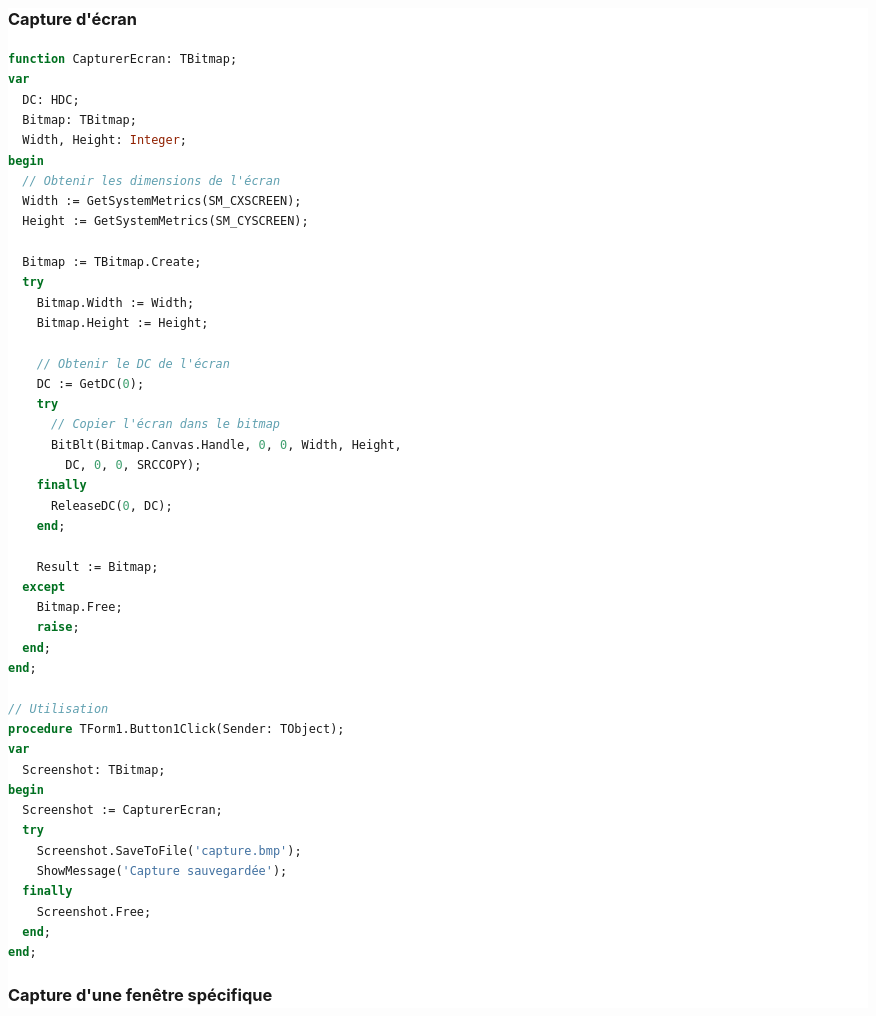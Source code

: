 ### Capture d'écran

```pascal
function CapturerEcran: TBitmap;
var
  DC: HDC;
  Bitmap: TBitmap;
  Width, Height: Integer;
begin
  // Obtenir les dimensions de l'écran
  Width := GetSystemMetrics(SM_CXSCREEN);
  Height := GetSystemMetrics(SM_CYSCREEN);

  Bitmap := TBitmap.Create;
  try
    Bitmap.Width := Width;
    Bitmap.Height := Height;

    // Obtenir le DC de l'écran
    DC := GetDC(0);
    try
      // Copier l'écran dans le bitmap
      BitBlt(Bitmap.Canvas.Handle, 0, 0, Width, Height,
        DC, 0, 0, SRCCOPY);
    finally
      ReleaseDC(0, DC);
    end;

    Result := Bitmap;
  except
    Bitmap.Free;
    raise;
  end;
end;

// Utilisation
procedure TForm1.Button1Click(Sender: TObject);
var
  Screenshot: TBitmap;
begin
  Screenshot := CapturerEcran;
  try
    Screenshot.SaveToFile('capture.bmp');
    ShowMessage('Capture sauvegardée');
  finally
    Screenshot.Free;
  end;
end;
```

### Capture d'une fenêtre spécifique
